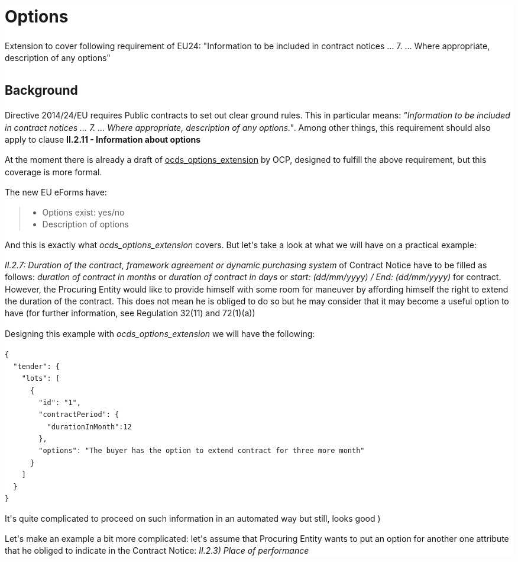 # Options

Extension to cover following requirement of EU24: "Information to be included in contract notices … 7. … Where appropriate, description of any options"

## Background

Directive 2014/24/EU requires Public contracts to set out clear ground rules. This in particular means: *"Information to be included in contract notices … 7. … Where appropriate, description of any options."*. Among other things, this requirement should also apply to clause **II.2.11 - Information about options**

At the moment there is already a draft of [ocds_options_extension](https://github.com/open-contracting-extensions/ocds_options_extension) by OCP,  designed to fulfill the above requirement, but this coverage is more formal. 

The new EU eForms have:

>- Options exist: yes/no
>- Description of options

And this is exactly what *ocds_options_extension* covers. But let's take a look at what we will have on a practical example: 

*II.2.7: Duration of the contract, framework agreement or dynamic purchasing system* of Contract Notice have to be filled as follows: *duration of contract in months* or *duration of contract in days* or *start: (dd/mm/yyyy) / End: (dd/mm/yyyy)* for contract. However, the Procuring Entity would like to provide himself with some room for maneuver by affording himself the right to extend the duration of the contract. This does not mean he is obliged to do so but he may consider that it may become a useful option to have (for further information, see Regulation 32(11) and 72(1)(a))

Designing this example with *ocds_options_extension* we will have the following:

```
{
  "tender": {
    "lots": [
      {
        "id": "1",
        "contractPeriod": {
          "durationInMonth":12
        },
        "options": "The buyer has the option to extend contract for three more month"
      }
    ]
  }
}
```

It's quite complicated to proceed on such information in an automated way but still, looks good ) 

Let's make an example a bit more complicated: let's assume that Procuring Entity wants to put an option for another one attribute that he obliged to indicate in the Contract Notice: *II.2.3) Place of performance*
